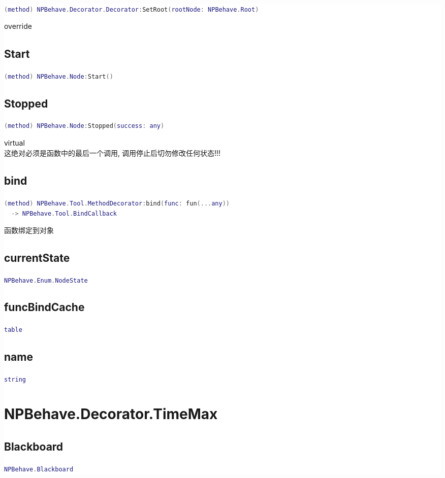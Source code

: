 ```lua
(method) NPBehave.Decorator.Decorator:SetRoot(rootNode: NPBehave.Root)
```

override<br>
## Start

```lua
(method) NPBehave.Node:Start()
```

## Stopped

```lua
(method) NPBehave.Node:Stopped(success: any)
```

virtual<br>
这绝对必须是函数中的最后一个调用, 调用停止后切勿修改任何状态!!! 
## bind

```lua
(method) NPBehave.Tool.MethodDecorator:bind(func: fun(...any))
  -> NPBehave.Tool.BindCallback
```

函数绑定到对象
## currentState

```lua
NPBehave.Enum.NodeState
```

## funcBindCache

```lua
table
```

## name

```lua
string
```


# NPBehave.Decorator.TimeMax

## Blackboard

```lua
NPBehave.Blackboard
```
